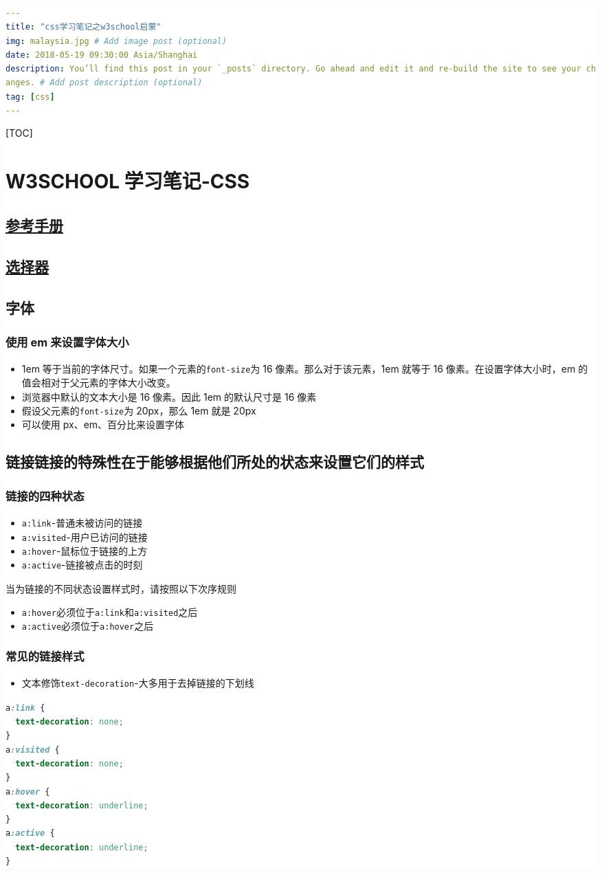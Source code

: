 ```yaml
---
title: "css学习笔记之w3school启蒙"
img: malaysia.jpg # Add image post (optional)
date: 2018-05-19 09:30:00 Asia/Shanghai
description: You’ll find this post in your `_posts` directory. Go ahead and edit it and re-build the site to see your changes. # Add post description (optional)
tag: [css]
---
```


[TOC]

# W3SCHOOL 学习笔记-CSS

## [参考手册](http://www.w3school.com.cn/cssref/index.asp)

## [选择器](http://www.w3school.com.cn/cssref/css_selectors.asp)

## 字体

### 使用 em 来设置字体大小

- 1em 等于当前的字体尺寸。如果一个元素的`font-size`为 16 像素。那么对于该元素，1em 就等于 16 像素。在设置字体大小时，em 的值会相对于父元素的字体大小改变。
- 浏览器中默认的文本大小是 16 像素。因此 1em 的默认尺寸是 16 像素
- 假设父元素的`font-size`为 20px，那么 1em 就是 20px
- 可以使用 px、em、百分比来设置字体

## 链接链接的特殊性在于能够根据他们所处的状态来设置它们的样式

### 链接的四种状态

- `a:link`-普通未被访问的链接
- `a:visited`-用户已访问的链接
- `a:hover`-鼠标位于链接的上方
- `a:active`-链接被点击的时刻

当为链接的不同状态设置样式时，请按照以下次序规则

- `a:hover`必须位于`a:link`和`a:visited`之后
- `a:active`必须位于`a:hover`之后

### 常见的链接样式

- 文本修饰`text-decoration`-大多用于去掉链接的下划线

```css
a:link {
  text-decoration: none;
}
a:visited {
  text-decoration: none;
}
a:hover {
  text-decoration: underline;
}
a:active {
  text-decoration: underline;
}
```
